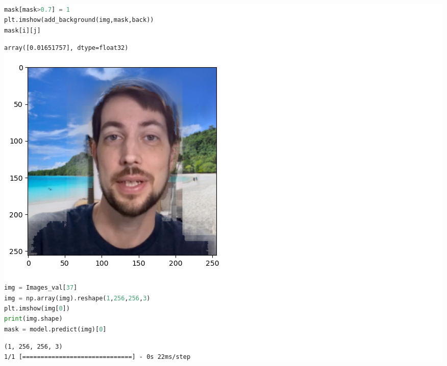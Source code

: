 


```python
mask[mask>0.7] = 1
plt.imshow(add_background(img,mask,back))
mask[i][j]
```




    array([0.01651757], dtype=float32)




    
![png](pictures/output_20_1.png)
    



```python
img = Images_val[37]
img = np.array(img).reshape(1,256,256,3)
plt.imshow(img[0])
print(img.shape)
mask = model.predict(img)[0]
```

    (1, 256, 256, 3)
    1/1 [==============================] - 0s 22ms/step



    